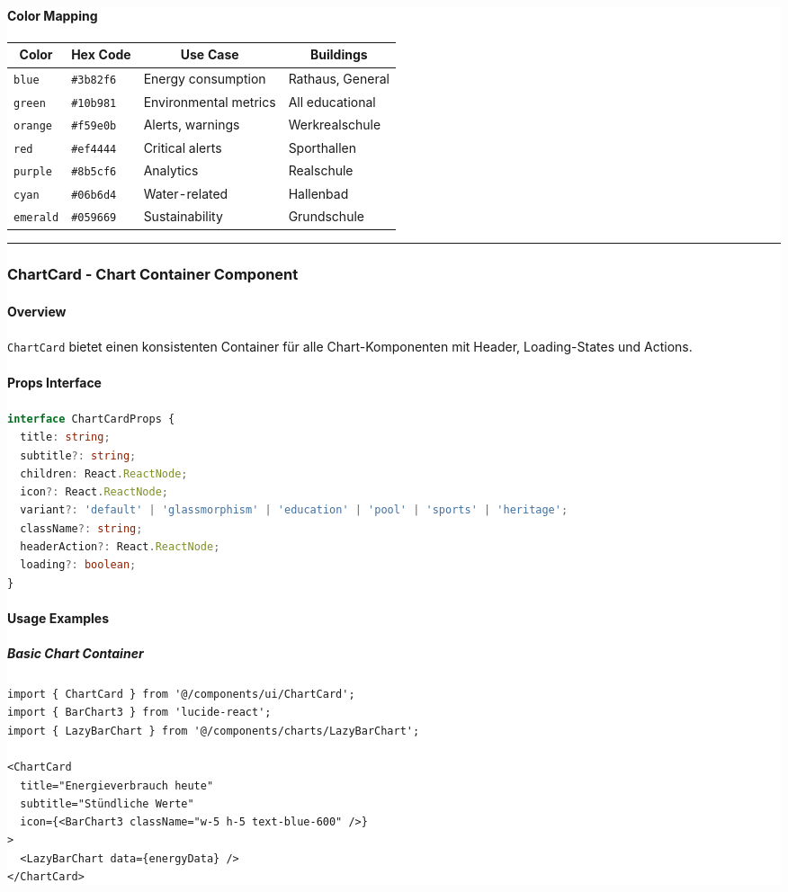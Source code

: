 #### Color Mapping
| Color | Hex Code | Use Case | Buildings |
|-------|----------|----------|-----------|
| `blue` | `#3b82f6` | Energy consumption | Rathaus, General |
| `green` | `#10b981` | Environmental metrics | All educational |
| `orange` | `#f59e0b` | Alerts, warnings | Werkrealschule |
| `red` | `#ef4444` | Critical alerts | Sporthallen |
| `purple` | `#8b5cf6` | Analytics | Realschule |
| `cyan` | `#06b6d4` | Water-related | Hallenbad |
| `emerald` | `#059669` | Sustainability | Grundschule |

---

### ChartCard - Chart Container Component

#### Overview
`ChartCard` bietet einen konsistenten Container für alle Chart-Komponenten mit Header, Loading-States und Actions.

#### Props Interface
```typescript
interface ChartCardProps {
  title: string;
  subtitle?: string;
  children: React.ReactNode;
  icon?: React.ReactNode;
  variant?: 'default' | 'glassmorphism' | 'education' | 'pool' | 'sports' | 'heritage';
  className?: string;
  headerAction?: React.ReactNode;
  loading?: boolean;
}
```

#### Usage Examples

##### Basic Chart Container
```tsx
import { ChartCard } from '@/components/ui/ChartCard';
import { BarChart3 } from 'lucide-react';
import { LazyBarChart } from '@/components/charts/LazyBarChart';

<ChartCard
  title="Energieverbrauch heute"
  subtitle="Stündliche Werte"
  icon={<BarChart3 className="w-5 h-5 text-blue-600" />}
>
  <LazyBarChart data={energyData} />
</ChartCard>
```

